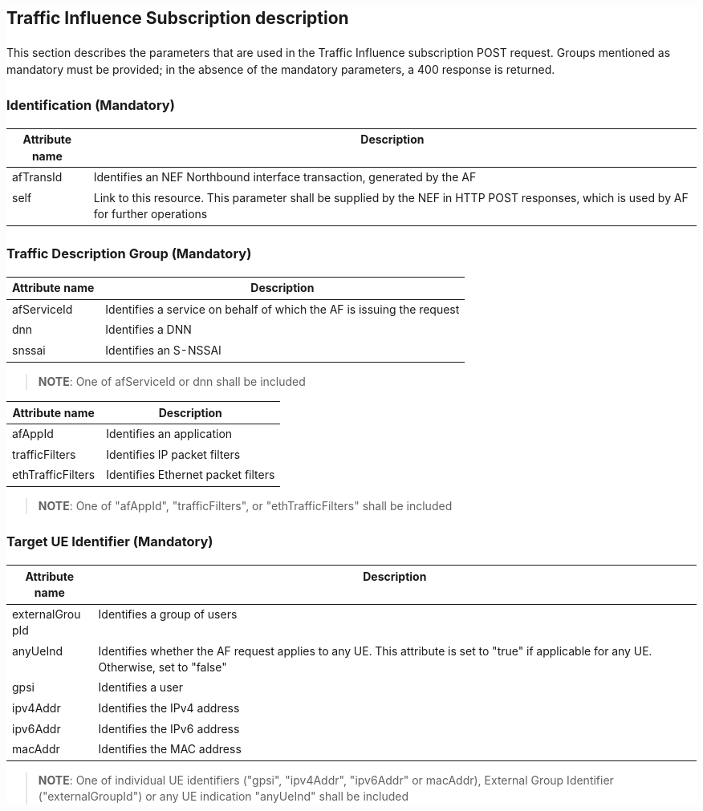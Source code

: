 ## Traffic Influence Subscription description

This section describes the parameters that are used in the Traffic Influence subscription POST request. Groups mentioned as mandatory must be provided; in the absence of the mandatory parameters, a 400 response is returned.

### Identification (Mandatory)

| Attribute name | Description                                                                                                                           |
| -------------- | ------------------------------------------------------------------------------------------------------------------------------------- |
| afTransId      | Identifies an NEF Northbound interface transaction, generated by the AF                                                               |
| self           | Link to this resource. This parameter shall be supplied by the NEF in HTTP POST responses, which is used by AF for further operations |

### Traffic Description Group (Mandatory)

| Attribute name | Description                                                           |
| -------------- | --------------------------------------------------------------------- |
| afServiceId    | Identifies a service on behalf of which the AF is issuing the request |
| dnn            | Identifies a DNN                                                      |
| snssai         | Identifies an S-NSSAI                                                 |

>**NOTE**: One of afServiceId or dnn shall be included

| Attribute name    | Description                        |
| ----------------- | ---------------------------------- |
| afAppId           | Identifies an application          |
| trafficFilters    | Identifies IP packet filters       |
| ethTrafficFilters | Identifies Ethernet packet filters |

>**NOTE**: One of "afAppId", "trafficFilters", or "ethTrafficFilters" shall be included

### Target UE Identifier (Mandatory)

| Attribute name  | Description                                                                                                                                 |
| --------------- | ------------------------------------------------------------------------------------------------------------------------------------------- |
| externalGroupId | Identifies a group of users                                                                                                                 |
| anyUeInd        | Identifies whether the AF request applies to any UE. This attribute is set to "true" if applicable for any UE. Otherwise, set to "false" |
| gpsi            | Identifies a user                                                                                                                           |
| ipv4Addr        | Identifies the IPv4 address                                                                                                                 |
| ipv6Addr        | Identifies the IPv6 address                                                                                                                 |
| macAddr         | Identifies the MAC address                                                                                                                  |

>**NOTE**: One of individual UE identifiers ("gpsi", "ipv4Addr", "ipv6Addr" or macAddr), External Group Identifier ("externalGroupId") or any UE indication "anyUeInd" shall be included
